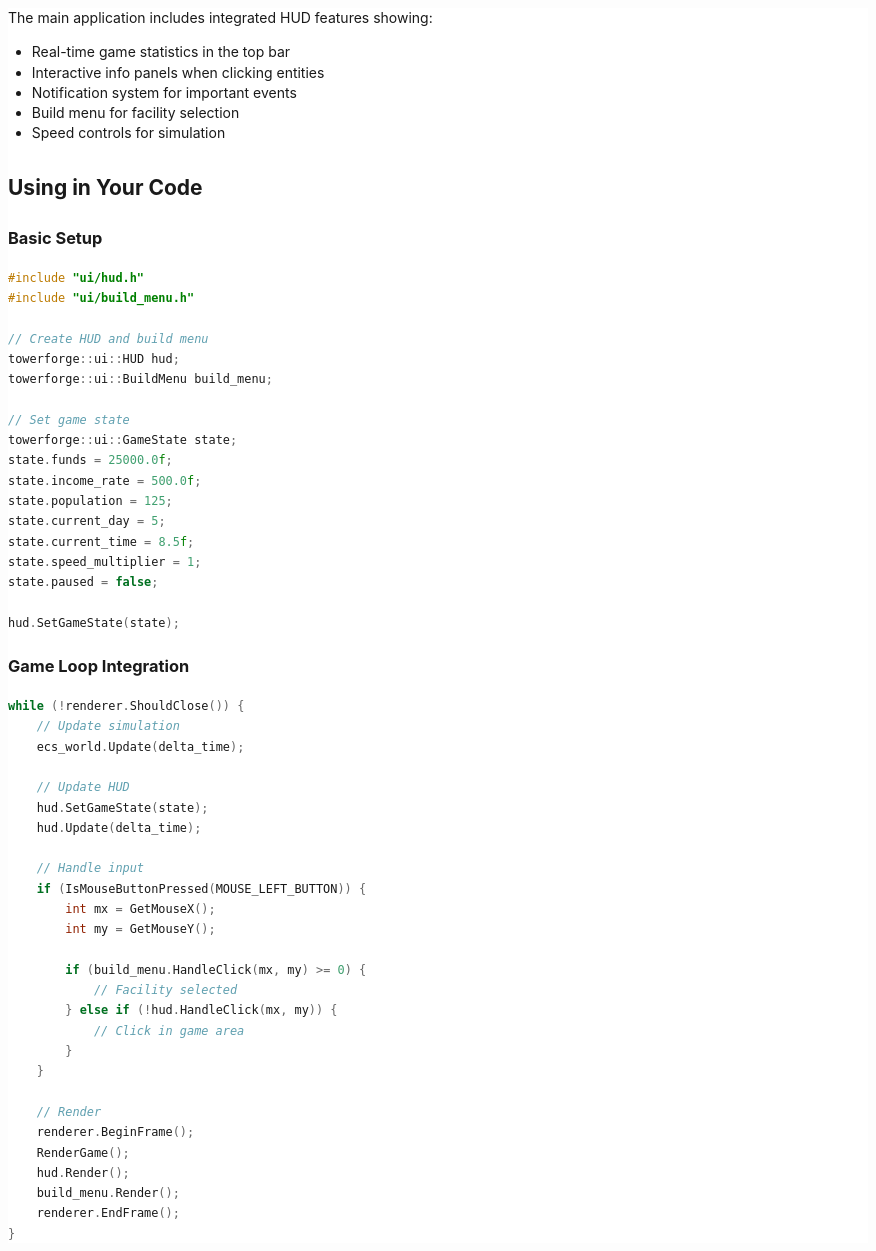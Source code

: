 The main application includes integrated HUD features showing:
- Real-time game statistics in the top bar
- Interactive info panels when clicking entities
- Notification system for important events
- Build menu for facility selection
- Speed controls for simulation

## Using in Your Code

### Basic Setup

```cpp
#include "ui/hud.h"
#include "ui/build_menu.h"

// Create HUD and build menu
towerforge::ui::HUD hud;
towerforge::ui::BuildMenu build_menu;

// Set game state
towerforge::ui::GameState state;
state.funds = 25000.0f;
state.income_rate = 500.0f;
state.population = 125;
state.current_day = 5;
state.current_time = 8.5f;
state.speed_multiplier = 1;
state.paused = false;

hud.SetGameState(state);
```

### Game Loop Integration

```cpp
while (!renderer.ShouldClose()) {
    // Update simulation
    ecs_world.Update(delta_time);
    
    // Update HUD
    hud.SetGameState(state);
    hud.Update(delta_time);
    
    // Handle input
    if (IsMouseButtonPressed(MOUSE_LEFT_BUTTON)) {
        int mx = GetMouseX();
        int my = GetMouseY();
        
        if (build_menu.HandleClick(mx, my) >= 0) {
            // Facility selected
        } else if (!hud.HandleClick(mx, my)) {
            // Click in game area
        }
    }
    
    // Render
    renderer.BeginFrame();
    RenderGame();
    hud.Render();
    build_menu.Render();
    renderer.EndFrame();
}
```
